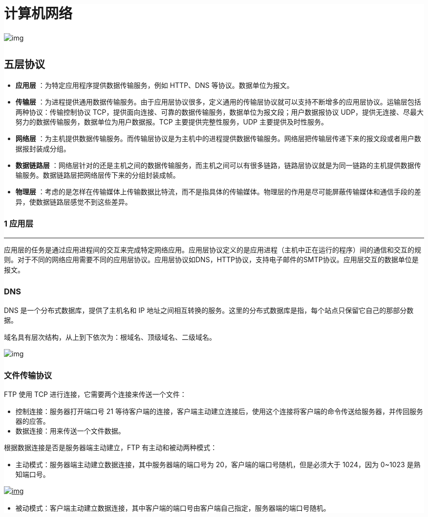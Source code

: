 # 计算机网络

![img](https://camo.githubusercontent.com/a75ac3409a7962884167c24a196cb2fe38645c89/68747470733a2f2f63732d6e6f7465732d313235363130393739362e636f732e61702d6775616e677a686f752e6d7971636c6f75642e636f6d2f30666136633233372d613930392d346532612d613737312d3263353438356364386365302e706e67)

##  五层协议

- **应用层** ：为特定应用程序提供数据传输服务，例如 HTTP、DNS 等协议。数据单位为报文。

- **传输层** ：为进程提供通用数据传输服务。由于应用层协议很多，定义通用的传输层协议就可以支持不断增多的应用层协议。运输层包括两种协议：传输控制协议 TCP，提供面向连接、可靠的数据传输服务，数据单位为报文段；用户数据报协议 UDP，提供无连接、尽最大努力的数据传输服务，数据单位为用户数据报。TCP 主要提供完整性服务，UDP 主要提供及时性服务。

- **网络层** ：为主机提供数据传输服务。而传输层协议是为主机中的进程提供数据传输服务。网络层把传输层传递下来的报文段或者用户数据报封装成分组。

- **数据链路层** ：网络层针对的还是主机之间的数据传输服务，而主机之间可以有很多链路，链路层协议就是为同一链路的主机提供数据传输服务。数据链路层把网络层传下来的分组封装成帧。

- **物理层** ：考虑的是怎样在传输媒体上传输数据比特流，而不是指具体的传输媒体。物理层的作用是尽可能屏蔽传输媒体和通信手段的差异，使数据链路层感觉不到这些差异。

  

### 1 应用层

***

应用层的任务是通过应用进程间的交互来完成特定网络应用。应用层协议定义的是应用进程（主机中正在运行的程序）间的通信和交互的规则。对于不同的网络应用需要不同的应用层协议。应用层协议如DNS，HTTP协议，支持电子邮件的SMTP协议。应用层交互的数据单位是报文。

### DNS

DNS 是一个分布式数据库，提供了主机名和 IP 地址之间相互转换的服务。这里的分布式数据库是指，每个站点只保留它自己的那部分数据。

域名具有层次结构，从上到下依次为：根域名、顶级域名、二级域名。

![img](https://camo.githubusercontent.com/76be408d68197e56cf637e1cb3f0e84047bfe00a/68747470733a2f2f63732d6e6f7465732d313235363130393739362e636f732e61702d6775616e677a686f752e6d7971636c6f75642e636f6d2f62353465656231362d306230652d343834632d626536322d3330366635376334306437372e6a7067)



### 文件传输协议

FTP 使用 TCP 进行连接，它需要两个连接来传送一个文件：

- 控制连接：服务器打开端口号 21 等待客户端的连接，客户端主动建立连接后，使用这个连接将客户端的命令传送给服务器，并传回服务器的应答。
- 数据连接：用来传送一个文件数据。

根据数据连接是否是服务器端主动建立，FTP 有主动和被动两种模式：

- 主动模式：服务器端主动建立数据连接，其中服务器端的端口号为 20，客户端的端口号随机，但是必须大于 1024，因为 0~1023 是熟知端口号。

[![img](https://camo.githubusercontent.com/3e8b5f87cc9c3c50125b6986c6f0bef97a9e6971/68747470733a2f2f63732d6e6f7465732d313235363130393739362e636f732e61702d6775616e677a686f752e6d7971636c6f75642e636f6d2f30336634373934302d333834332d346235312d396534322d3564636166663434383538622e6a7067)](https://camo.githubusercontent.com/3e8b5f87cc9c3c50125b6986c6f0bef97a9e6971/68747470733a2f2f63732d6e6f7465732d313235363130393739362e636f732e61702d6775616e677a686f752e6d7971636c6f75642e636f6d2f30336634373934302d333834332d346235312d396534322d3564636166663434383538622e6a7067)



- 被动模式：客户端主动建立数据连接，其中客户端的端口号由客户端自己指定，服务器端的端口号随机。
